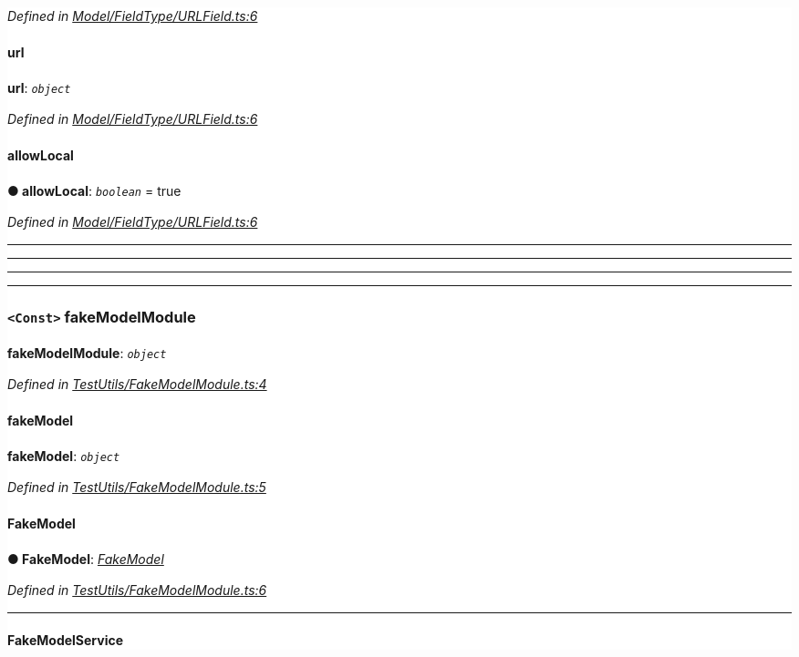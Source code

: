 *Defined in [Model/FieldType/URLField.ts:6](https://github.com/Rediker-Software/redux-data-service/blob/6ea6c09/src/Model/FieldType/URLField.ts#L6)*

<a id="urlfield.defaultvalidationrules.url"></a>

####  url

**url**: *`object`*

*Defined in [Model/FieldType/URLField.ts:6](https://github.com/Rediker-Software/redux-data-service/blob/6ea6c09/src/Model/FieldType/URLField.ts#L6)*

<a id="urlfield.defaultvalidationrules.url.allowlocal"></a>

####  allowLocal

**● allowLocal**: *`boolean`* = true

*Defined in [Model/FieldType/URLField.ts:6](https://github.com/Rediker-Software/redux-data-service/blob/6ea6c09/src/Model/FieldType/URLField.ts#L6)*

___

___

___

___
<a id="fakemodelmodule"></a>

### `<Const>` fakeModelModule

**fakeModelModule**: *`object`*

*Defined in [TestUtils/FakeModelModule.ts:4](https://github.com/Rediker-Software/redux-data-service/blob/6ea6c09/src/TestUtils/FakeModelModule.ts#L4)*

<a id="fakemodelmodule.fakemodel"></a>

####  fakeModel

**fakeModel**: *`object`*

*Defined in [TestUtils/FakeModelModule.ts:5](https://github.com/Rediker-Software/redux-data-service/blob/6ea6c09/src/TestUtils/FakeModelModule.ts#L5)*

<a id="fakemodelmodule.fakemodel.fakemodel-1"></a>

####  FakeModel

**● FakeModel**: *[FakeModel](classes/fakemodel.md)*

*Defined in [TestUtils/FakeModelModule.ts:6](https://github.com/Rediker-Software/redux-data-service/blob/6ea6c09/src/TestUtils/FakeModelModule.ts#L6)*

___
<a id="fakemodelmodule.fakemodel.fakemodelservice"></a>

####  FakeModelService
